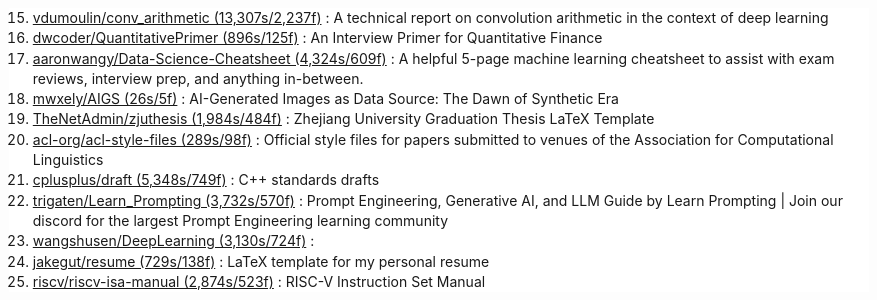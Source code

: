 15. [vdumoulin/conv_arithmetic (13,307s/2,237f)](https://github.com/vdumoulin/conv_arithmetic) : A technical report on convolution arithmetic in the context of deep learning
16. [dwcoder/QuantitativePrimer (896s/125f)](https://github.com/dwcoder/QuantitativePrimer) : An Interview Primer for Quantitative Finance
17. [aaronwangy/Data-Science-Cheatsheet (4,324s/609f)](https://github.com/aaronwangy/Data-Science-Cheatsheet) : A helpful 5-page machine learning cheatsheet to assist with exam reviews, interview prep, and anything in-between.
18. [mwxely/AIGS (26s/5f)](https://github.com/mwxely/AIGS) : AI-Generated Images as Data Source: The Dawn of Synthetic Era
19. [TheNetAdmin/zjuthesis (1,984s/484f)](https://github.com/TheNetAdmin/zjuthesis) : Zhejiang University Graduation Thesis LaTeX Template
20. [acl-org/acl-style-files (289s/98f)](https://github.com/acl-org/acl-style-files) : Official style files for papers submitted to venues of the Association for Computational Linguistics
21. [cplusplus/draft (5,348s/749f)](https://github.com/cplusplus/draft) : C++ standards drafts
22. [trigaten/Learn_Prompting (3,732s/570f)](https://github.com/trigaten/Learn_Prompting) : Prompt Engineering, Generative AI, and LLM Guide by Learn Prompting | Join our discord for the largest Prompt Engineering learning community
23. [wangshusen/DeepLearning (3,130s/724f)](https://github.com/wangshusen/DeepLearning) : 
24. [jakegut/resume (729s/138f)](https://github.com/jakegut/resume) : LaTeX template for my personal resume
25. [riscv/riscv-isa-manual (2,874s/523f)](https://github.com/riscv/riscv-isa-manual) : RISC-V Instruction Set Manual
